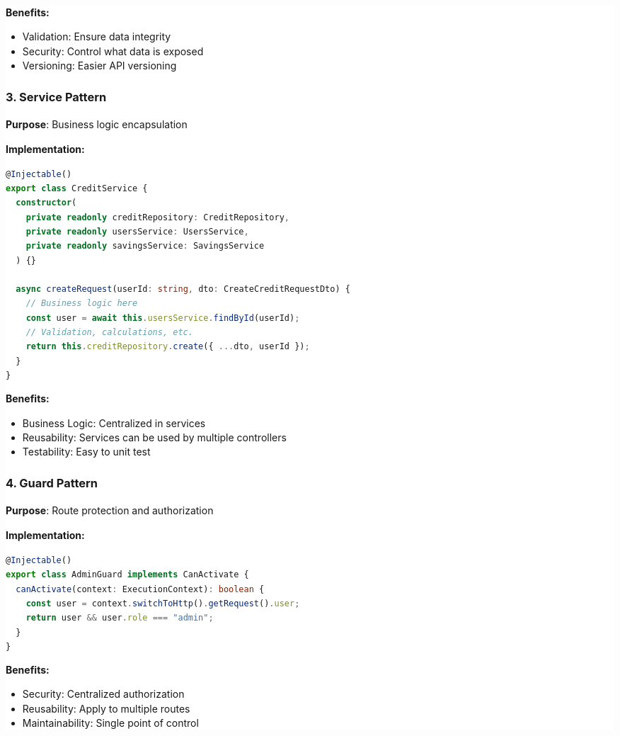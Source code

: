 **Benefits:**

- Validation: Ensure data integrity
- Security: Control what data is exposed
- Versioning: Easier API versioning

### 3. Service Pattern

**Purpose**: Business logic encapsulation

**Implementation:**

```typescript
@Injectable()
export class CreditService {
  constructor(
    private readonly creditRepository: CreditRepository,
    private readonly usersService: UsersService,
    private readonly savingsService: SavingsService
  ) {}

  async createRequest(userId: string, dto: CreateCreditRequestDto) {
    // Business logic here
    const user = await this.usersService.findById(userId);
    // Validation, calculations, etc.
    return this.creditRepository.create({ ...dto, userId });
  }
}
```

**Benefits:**

- Business Logic: Centralized in services
- Reusability: Services can be used by multiple controllers
- Testability: Easy to unit test

### 4. Guard Pattern

**Purpose**: Route protection and authorization

**Implementation:**

```typescript
@Injectable()
export class AdminGuard implements CanActivate {
  canActivate(context: ExecutionContext): boolean {
    const user = context.switchToHttp().getRequest().user;
    return user && user.role === "admin";
  }
}
```

**Benefits:**

- Security: Centralized authorization
- Reusability: Apply to multiple routes
- Maintainability: Single point of control
